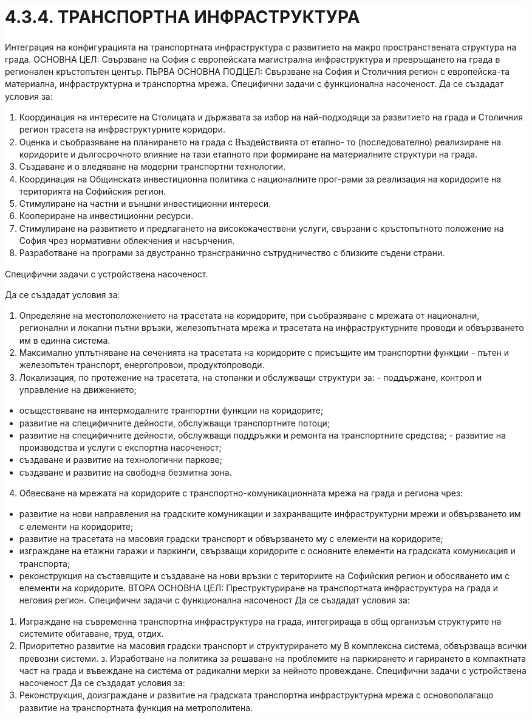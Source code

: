 

# 4.3.4. ТРАНСПОРТНА ИНФРАСТРУКТУРА 

Интеграция на конфигурацията на транспортната инфраструктура с развитието на макро пространствената структура на града. 
ОСНОВНА ЦЕЛ: Свързване на София с европейската магистрална инфраструктура и превръщането на града в регионален кръстопътен център. 
ПЬРВА ОСНОВНА ПОДЦЕЛ: Свързване на София и Столичния регион с европейска-та материална, инфраструктурна и транспортна мрежа. Специфични задачи с функционална насоченост. Да се създадат условия за: 
1. Координация на интересите на Столицата и държавата за избор на най-подходящи за развитието на града и Столичния регион трасета на инфраструктурните коридори. 
2. Оценка и съобразяване на планирането на града с Въздействията от етапно- то (последователно) реализиране на коридорите и дългосрочното влияние на тази етапното при формиране на материалните структури на града. 
3. Създаване и о вледяване на модерни транспортни технологии. 
4. Координация на Общинската инвестиционна политика с националните прог-рами за реализация на коридорите на територията на Софийския регион. 
5. Стимулиране на частни и външни инвестиционни интереси. 
6. Коопериране на инвестиционни ресурси.
 7. Стимулиране на развитието и предлагането на висококачествени услуги, свързани с кръстопътното положение на София чрез нормативни облекчения и насърчения.
8. Разработване на програми за двустранно трансгранично сътрудничество с близките съдени страни.



Специфични задачи с устройствена насоченост.

Да се създадат условия за: 
1. Определяне на местоположението на трасетата на коридорите, при съобразяване с мрежата от национални, регионални и локални пътни връзки, железопътната мрежа и трасетата на инфраструктурните проводи и обвързването им в единна система. 
2. Максимално уплътняване на сеченията на трасетата на коридорите с присъщите им транспортни функции - пътен и железопътен транспорт, енергопровои, продуктопроводи.
 3. Локализация, по протежение на трасетата, на стопанки и обслужващи структури за: - поддържане, контрол и управление на движението; 
- осъществяване на интермодалните транпортни функции на коридорите; 
- развитие на специфичните дейности, обслужващи транспортните потоци; 
- развитие на специфичните дейности, обслужващи поддръжки и ремонта на транспортните средства; - развитие на производства и услуги с експортна насоченост; 
- създаване и развитие на технологични паркове; 
- създаване и развитие на свободна безмитна зона. 
4. Обвесване на мрежата на коридорите с транспортно-комуникационната мрежа на града и региона чрез: 
-	развитие на нови направления на градските комуникации и захранващите инфраструктурни мрежи и обвързването им с елементи на коридорите; 
-	развитие на трасетата на масовия градски транспорт и обвързването му с елементи на коридорите; 
-	изграждане на етажни гаражи и паркинги, свързващи коридорите с основните елементи на градската комуникация и транспорта; 
-	реконструкция на съставящите и създаване на нови връзки с териториите на Софийския регион и обосяването им с елементи на коридорите.
ВТОРА ОСНОВНА ЦЕЛ: Преструктуриране на транспортната инфраструктура на града и неговия регион. 
Специфични задачи с функционална насоченост 
Да се създадат условия за: 
1. Изграждане на съвременна транспортна инфраструктура на града, интегрираща в общ организъм структурите на системите обитаване, труд, отдих. 
2. Приоритетно развитие на масовия градски транспорт и структурирането му В комплексна система, обвързваща всички превозни системи. 
з. Изработване на политика за решаване на проблемите на паркирането и гарирането в компактната част на града и въвеждане на система от радикални мерки за нейното провеждане.
 Специфични задачи с устройствена насоченост 
Да се създадат условия за: 
1. Реконструкция, доизграждане и развитие на градската транспортна инфраструктурна мрежа с основополагащо развитие на транспортната функция на метрополитена.